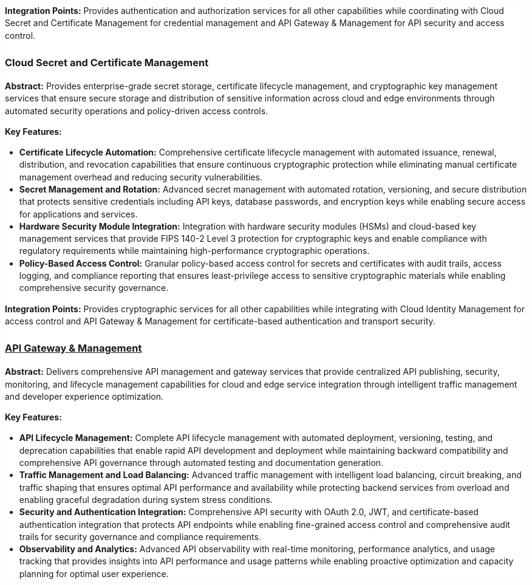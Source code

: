 **Integration Points:** Provides authentication and authorization services for all other capabilities while coordinating with Cloud Secret and Certificate Management for credential management and API Gateway & Management for API security and access control.

### Cloud Secret and Certificate Management

**Abstract:** Provides enterprise-grade secret storage, certificate lifecycle management, and cryptographic key management services that ensure secure storage and distribution of sensitive information across cloud and edge environments through automated security operations and policy-driven access controls.

**Key Features:**

- **Certificate Lifecycle Automation:** Comprehensive certificate lifecycle management with automated issuance, renewal, distribution, and revocation capabilities that ensure continuous cryptographic protection while eliminating manual certificate management overhead and reducing security vulnerabilities.
- **Secret Management and Rotation:** Advanced secret management with automated rotation, versioning, and secure distribution that protects sensitive credentials including API keys, database passwords, and encryption keys while enabling secure access for applications and services.
- **Hardware Security Module Integration:** Integration with hardware security modules (HSMs) and cloud-based key management services that provide FIPS 140-2 Level 3 protection for cryptographic keys and enable compliance with regulatory requirements while maintaining high-performance cryptographic operations.
- **Policy-Based Access Control:** Granular policy-based access control for secrets and certificates with audit trails, access logging, and compliance reporting that ensures least-privilege access to sensitive cryptographic materials while enabling comprehensive security governance.

**Integration Points:** Provides cryptographic services for all other capabilities while integrating with Cloud Identity Management for access control and API Gateway & Management for certificate-based authentication and transport security.

### [API Gateway & Management][api-gateway-management]

**Abstract:** Delivers comprehensive API management and gateway services that provide centralized API publishing, security, monitoring, and lifecycle management capabilities for cloud and edge service integration through intelligent traffic management and developer experience optimization.

**Key Features:**

- **API Lifecycle Management:** Complete API lifecycle management with automated deployment, versioning, testing, and deprecation capabilities that enable rapid API development and deployment while maintaining backward compatibility and comprehensive API governance through automated testing and documentation generation.
- **Traffic Management and Load Balancing:** Advanced traffic management with intelligent load balancing, circuit breaking, and traffic shaping that ensures optimal API performance and availability while protecting backend services from overload and enabling graceful degradation during system stress conditions.
- **Security and Authentication Integration:** Comprehensive API security with OAuth 2.0, JWT, and certificate-based authentication integration that protects API endpoints while enabling fine-grained access control and comprehensive audit trails for security governance and compliance requirements.
- **Observability and Analytics:** Advanced API observability with real-time monitoring, performance analytics, and usage tracking that provides insights into API performance and usage patterns while enabling proactive optimization and capacity planning for optimal user experience.


[api-gateway-management]: ./api-gateway-management.md
[cloud-identity-management]: ./cloud-identity-management.md
[hybrid-multi-cloud-connectivity]: ./hybrid-multi-cloud-connectivity.md